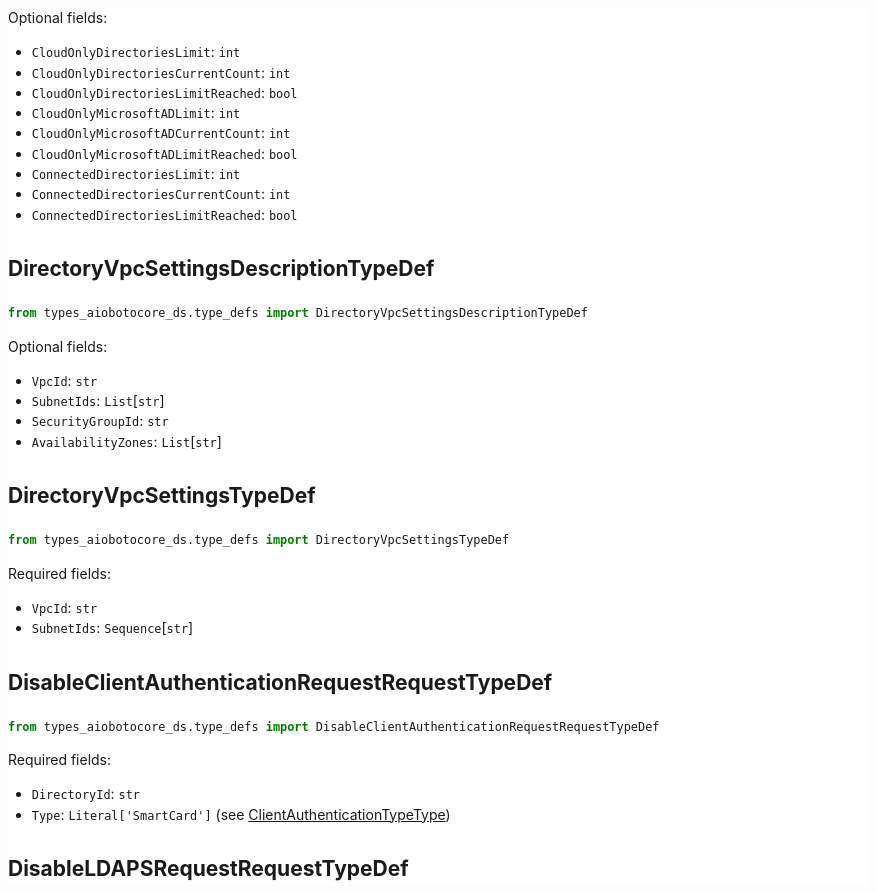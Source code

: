 Optional fields:

- `CloudOnlyDirectoriesLimit`: `int`
- `CloudOnlyDirectoriesCurrentCount`: `int`
- `CloudOnlyDirectoriesLimitReached`: `bool`
- `CloudOnlyMicrosoftADLimit`: `int`
- `CloudOnlyMicrosoftADCurrentCount`: `int`
- `CloudOnlyMicrosoftADLimitReached`: `bool`
- `ConnectedDirectoriesLimit`: `int`
- `ConnectedDirectoriesCurrentCount`: `int`
- `ConnectedDirectoriesLimitReached`: `bool`

<a id="directoryvpcsettingsdescriptiontypedef"></a>

## DirectoryVpcSettingsDescriptionTypeDef

```python
from types_aiobotocore_ds.type_defs import DirectoryVpcSettingsDescriptionTypeDef
```

Optional fields:

- `VpcId`: `str`
- `SubnetIds`: `List`\[`str`\]
- `SecurityGroupId`: `str`
- `AvailabilityZones`: `List`\[`str`\]

<a id="directoryvpcsettingstypedef"></a>

## DirectoryVpcSettingsTypeDef

```python
from types_aiobotocore_ds.type_defs import DirectoryVpcSettingsTypeDef
```

Required fields:

- `VpcId`: `str`
- `SubnetIds`: `Sequence`\[`str`\]

<a id="disableclientauthenticationrequestrequesttypedef"></a>

## DisableClientAuthenticationRequestRequestTypeDef

```python
from types_aiobotocore_ds.type_defs import DisableClientAuthenticationRequestRequestTypeDef
```

Required fields:

- `DirectoryId`: `str`
- `Type`: `Literal['SmartCard']` (see
  [ClientAuthenticationTypeType](./literals.md#clientauthenticationtypetype))

<a id="disableldapsrequestrequesttypedef"></a>

## DisableLDAPSRequestRequestTypeDef

